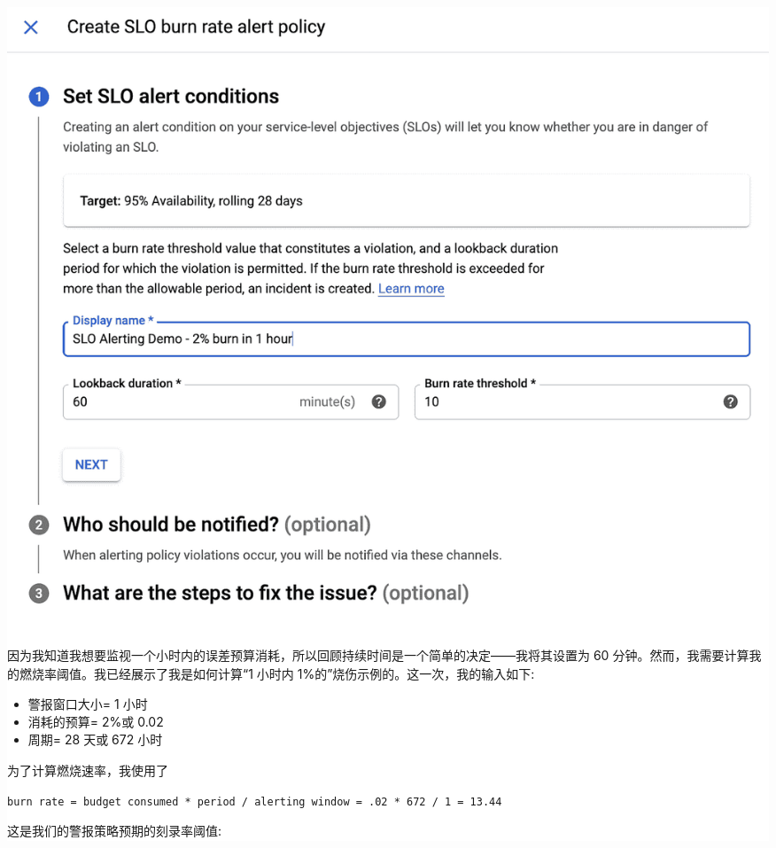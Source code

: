 ![](img/34947cb98681f8c371b6edfe6ad05c3a.png)

因为我知道我想要监视一个小时内的误差预算消耗，所以回顾持续时间是一个简单的决定——我将其设置为 60 分钟。然而，我需要计算我的燃烧率阈值。我已经展示了我是如何计算“1 小时内 1%的”烧伤示例的。这一次，我的输入如下:

*   警报窗口大小= 1 小时
*   消耗的预算= 2%或 0.02
*   周期= 28 天或 672 小时

为了计算燃烧速率，我使用了

`burn rate = budget consumed * period / alerting window = .02 * 672 / 1 = 13.44`

这是我们的警报策略预期的刻录率阈值:

